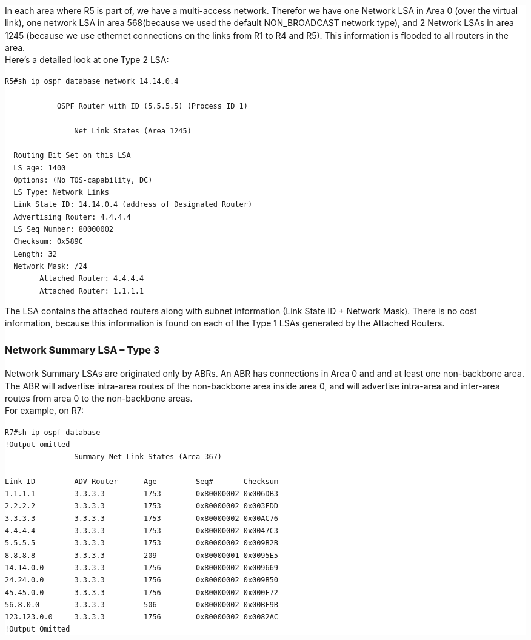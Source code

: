 In each area where R5 is part of, we have a multi-access network. Therefor we have one Network LSA in Area 0 (over the virtual link), one network LSA in area 568(because we used the default NON\_BROADCAST network type), and 2 Network LSAs in area 1245 (because we use ethernet connections on the links from R1 to R4 and R5). This information is flooded to all routers in the area.\
Here’s a detailed look at one Type 2 LSA:

```
R5#sh ip ospf database network 14.14.0.4

            OSPF Router with ID (5.5.5.5) (Process ID 1)

                Net Link States (Area 1245)

  Routing Bit Set on this LSA
  LS age: 1400
  Options: (No TOS-capability, DC)
  LS Type: Network Links
  Link State ID: 14.14.0.4 (address of Designated Router)
  Advertising Router: 4.4.4.4
  LS Seq Number: 80000002
  Checksum: 0x589C
  Length: 32
  Network Mask: /24
        Attached Router: 4.4.4.4
        Attached Router: 1.1.1.1
```

The LSA contains the attached routers along with subnet information (Link State ID + Network Mask). There is no cost information, because this information is found on each of the Type 1 LSAs generated by the Attached Routers.

### Network Summary LSA – Type 3

Network Summary LSAs are originated only by ABRs. An ABR has connections in Area 0 and and at least one non-backbone area. The ABR will advertise intra-area routes of the non-backbone area inside area 0, and will advertise intra-area and inter-area routes from area 0 to the non-backbone areas.\
For example, on R7:

```
R7#sh ip ospf database
!Output omitted
                Summary Net Link States (Area 367)

Link ID         ADV Router      Age         Seq#       Checksum
1.1.1.1         3.3.3.3         1753        0x80000002 0x006DB3
2.2.2.2         3.3.3.3         1753        0x80000002 0x003FDD
3.3.3.3         3.3.3.3         1753        0x80000002 0x00AC76
4.4.4.4         3.3.3.3         1753        0x80000002 0x0047C3
5.5.5.5         3.3.3.3         1753        0x80000002 0x009B2B
8.8.8.8         3.3.3.3         209         0x80000001 0x0095E5
14.14.0.0       3.3.3.3         1756        0x80000002 0x009669
24.24.0.0       3.3.3.3         1756        0x80000002 0x009B50
45.45.0.0       3.3.3.3         1756        0x80000002 0x000F72
56.8.0.0        3.3.3.3         506         0x80000002 0x00BF9B
123.123.0.0     3.3.3.3         1756        0x80000002 0x0082AC
!Output Omitted
```
